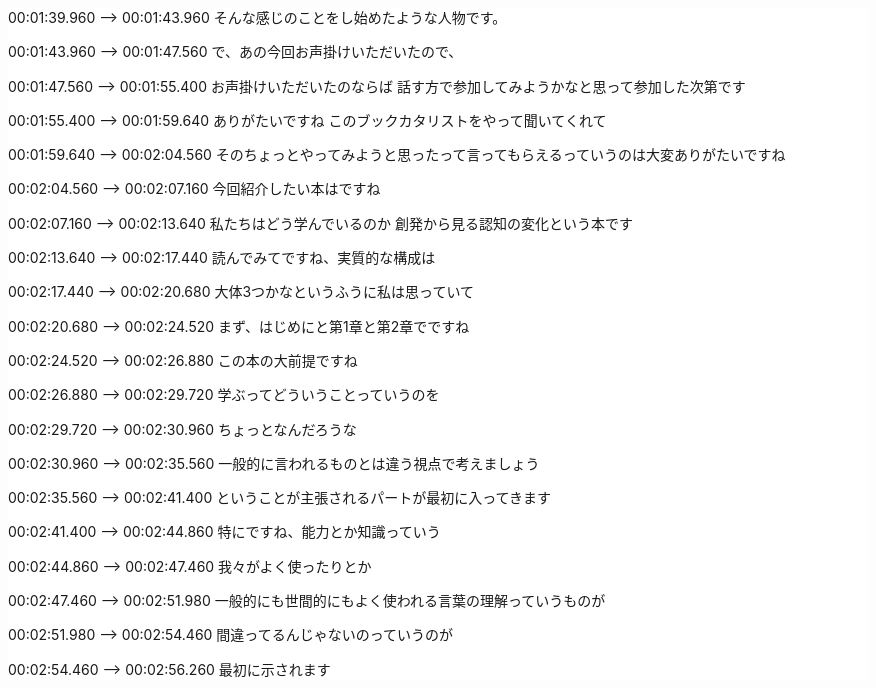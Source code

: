 00:01:39.960 --> 00:01:43.960
そんな感じのことをし始めたような人物です。

00:01:43.960 --> 00:01:47.560
で、あの今回お声掛けいただいたので、

00:01:47.560 --> 00:01:55.400
お声掛けいただいたのならば 話す方で参加してみようかなと思って参加した次第です

00:01:55.400 --> 00:01:59.640
ありがたいですね このブックカタリストをやって聞いてくれて

00:01:59.640 --> 00:02:04.560
そのちょっとやってみようと思ったって言ってもらえるっていうのは大変ありがたいですね

00:02:04.560 --> 00:02:07.160
今回紹介したい本はですね

00:02:07.160 --> 00:02:13.640
私たちはどう学んでいるのか 創発から見る認知の変化という本です

00:02:13.640 --> 00:02:17.440
読んでみてですね、実質的な構成は

00:02:17.440 --> 00:02:20.680
大体3つかなというふうに私は思っていて

00:02:20.680 --> 00:02:24.520
まず、はじめにと第1章と第2章でですね

00:02:24.520 --> 00:02:26.880
この本の大前提ですね

00:02:26.880 --> 00:02:29.720
学ぶってどういうことっていうのを

00:02:29.720 --> 00:02:30.960
ちょっとなんだろうな

00:02:30.960 --> 00:02:35.560
一般的に言われるものとは違う視点で考えましょう

00:02:35.560 --> 00:02:41.400
ということが主張されるパートが最初に入ってきます

00:02:41.400 --> 00:02:44.860
特にですね、能力とか知識っていう

00:02:44.860 --> 00:02:47.460
我々がよく使ったりとか

00:02:47.460 --> 00:02:51.980
一般的にも世間的にもよく使われる言葉の理解っていうものが

00:02:51.980 --> 00:02:54.460
間違ってるんじゃないのっていうのが

00:02:54.460 --> 00:02:56.260
最初に示されます

